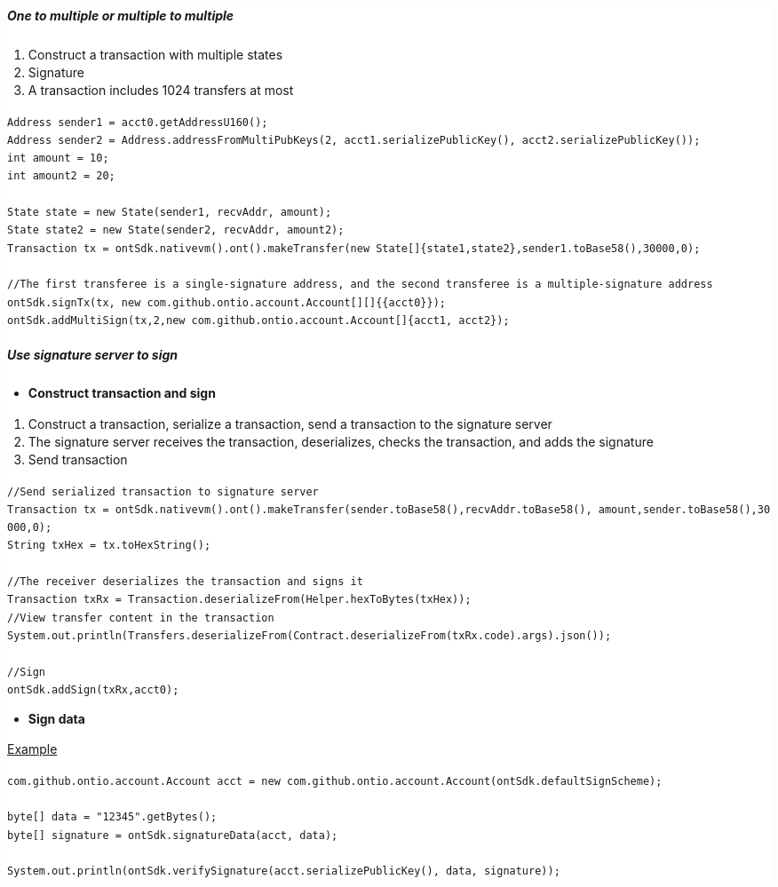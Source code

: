 
##### One to multiple or multiple to multiple

1. Construct a transaction with multiple states
2. Signature
3. A transaction includes 1024 transfers at most

```
Address sender1 = acct0.getAddressU160();
Address sender2 = Address.addressFromMultiPubKeys(2, acct1.serializePublicKey(), acct2.serializePublicKey());
int amount = 10;
int amount2 = 20;

State state = new State(sender1, recvAddr, amount);
State state2 = new State(sender2, recvAddr, amount2);
Transaction tx = ontSdk.nativevm().ont().makeTransfer(new State[]{state1,state2},sender1.toBase58(),30000,0);

//The first transferee is a single-signature address, and the second transferee is a multiple-signature address
ontSdk.signTx(tx, new com.github.ontio.account.Account[][]{{acct0}});
ontSdk.addMultiSign(tx,2,new com.github.ontio.account.Account[]{acct1, acct2});

```

##### Use signature server to sign

- **Construct transaction and sign**

1. Construct a transaction, serialize a transaction, send a transaction to the signature server
2. The signature server receives the transaction, deserializes, checks the transaction, and adds the signature
3. Send transaction

```
//Send serialized transaction to signature server
Transaction tx = ontSdk.nativevm().ont().makeTransfer(sender.toBase58(),recvAddr.toBase58(), amount,sender.toBase58(),30000,0);
String txHex = tx.toHexString();

//The receiver deserializes the transaction and signs it
Transaction txRx = Transaction.deserializeFrom(Helper.hexToBytes(txHex));
//View transfer content in the transaction
System.out.println(Transfers.deserializeFrom(Contract.deserializeFrom(txRx.code).args).json());

//Sign
ontSdk.addSign(txRx,acct0);
```

- **Sign data**

[Example](https://github.com/ontio/ontology-java-sdk/blob/master/src/main/java/demo/SignatureDemo.java) 

```
com.github.ontio.account.Account acct = new com.github.ontio.account.Account(ontSdk.defaultSignScheme);

byte[] data = "12345".getBytes();
byte[] signature = ontSdk.signatureData(acct, data);

System.out.println(ontSdk.verifySignature(acct.serializePublicKey(), data, signature));

```
